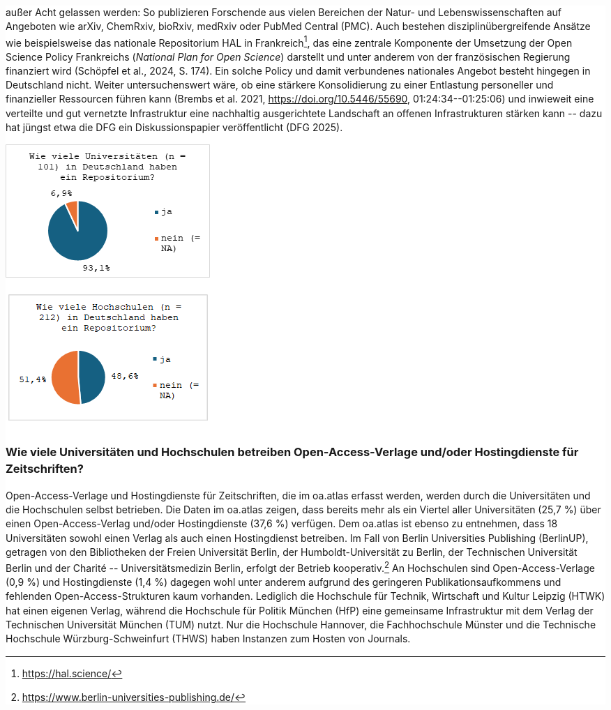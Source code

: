außer Acht gelassen werden: So publizieren Forschende aus vielen
Bereichen der Natur- und Lebenswissenschaften auf Angeboten wie arXiv,
ChemRxiv, bioRxiv, medRxiv oder PubMed Central (PMC). Auch bestehen
disziplinübergreifende Ansätze wie beispielsweise das nationale
Repositorium HAL in Frankreich[^9], das eine zentrale Komponente der
Umsetzung der Open Science Policy Frankreichs (*National Plan for Open
Science*) darstellt und unter anderem von der französischen Regierung
finanziert wird (Schöpfel et al., 2024, S. 174). Ein solche Policy und
damit verbundenes nationales Angebot besteht hingegen in Deutschland
nicht. Weiter untersuchenswert wäre, ob eine stärkere Konsolidierung zu
einer Entlastung personeller und finanzieller Ressourcen führen kann
(Brembs et al. 2021, <https://doi.org/10.5446/55690>,
01:24:34--01:25:06) und inwieweit eine verteilte und gut vernetzte
Infrastruktur eine nachhaltig ausgerichtete Landschaft an offenen
Infrastrukturen stärken kann -- dazu hat jüngst etwa die DFG ein
Diskussionspapier veröffentlicht (DFG 2025).

![Abbildung 9: Prozentualer Anteil der Universitäten (n=101), die ein institutionelles Repositorium bereitstellen](img/image010.png)

![Abbildung 10: Prozentualer Anteil der Hochschulen (n=212), die ein institutionelles Repositorium bereitstellen](img/image009.png)

### Wie viele Universitäten und Hochschulen betreiben Open-Access-Verlage und/oder Hostingdienste für Zeitschriften?

Open-Access-Verlage und Hostingdienste für Zeitschriften, die im
oa.atlas erfasst werden, werden durch die Universitäten und die
Hochschulen selbst betrieben. Die Daten im oa.atlas zeigen, dass bereits
mehr als ein Viertel aller Universitäten (25,7 %) über einen
Open-Access-Verlag und/oder Hostingdienste (37,6 %) verfügen. Dem
oa.atlas ist ebenso zu entnehmen, dass 18 Universitäten sowohl einen
Verlag als auch einen Hostingdienst betreiben. Im Fall von Berlin
Universities Publishing (BerlinUP), getragen von den Bibliotheken der
Freien Universität Berlin, der Humboldt-Universität zu Berlin, der
Technischen Universität Berlin und der Charité -- Universitätsmedizin
Berlin, erfolgt der Betrieb kooperativ.[^10] An Hochschulen sind
Open-Access-Verlage (0,9 %) und Hostingdienste (1,4 %) dagegen wohl
unter anderem aufgrund des geringeren Publikationsaufkommens und
fehlenden Open-Access-Strukturen kaum vorhanden. Lediglich die
Hochschule für Technik, Wirtschaft und Kultur Leipzig (HTWK) hat einen
eigenen Verlag, während die Hochschule für Politik München (HfP) eine
gemeinsame Infrastruktur mit dem Verlag der Technischen Universität
München (TUM) nutzt. Nur die Hochschule Hannover, die Fachhochschule
Münster und die Technische Hochschule Würzburg-Schweinfurt (THWS) haben
Instanzen zum Hosten von Journals.


[^1]: <https://open-access.network/startseite>;
[^2]: Übersicht nach deutschen Bundesländern siehe
[^3]: <https://open-access.network/services/oaatlas>
[^4]: <https://open-access.network/services/oaatlas/oaatlas-review>
[^5]: <https://www.hochschulkompass.de/home.html>
[^6]: <https://openaccess.mpg.de/Berliner-Erklaerung>
[^7]: Kurzbeschreibung der im oa.atlas erfassten Daten siehe
[^8]: Definition des oa.atlas: "Ein einmal ausgestelltes Zertifikat
[^9]: <https://hal.science/>
[^10]: <https://www.berlin-universities-publishing.de/>
[^11]: <https://open-access.network/services/oaatlas/oaatlas-review>
[^12]: <https://open-access.network/services/oaatlas>